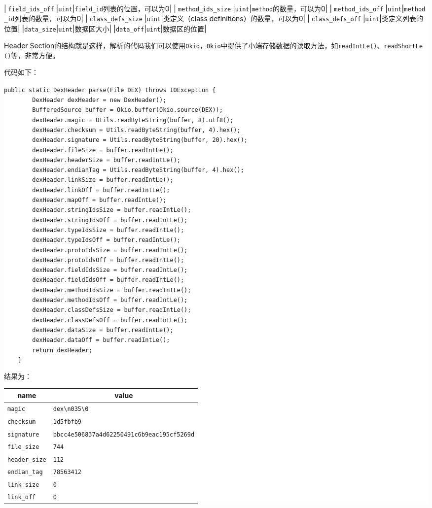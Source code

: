 | `field_ids_off` |`uint`|`field_id`列表的位置，可以为0|
| `method_ids_size` |`uint`|`method`的数量，可以为0|
| `method_ids_off` |`uint`|`method_id`列表的数量，可以为0|
| `class_defs_size` |`uint`|类定义（class definitions）的数量，可以为0|
| `class_defs_off` |`uint`|类定义列表的位置|
|`data_size`|`uint`|数据区大小|
|`data_off`|`uint`|数据区的位置|

Header Section的结构就是这样，解析的代码我们可以使用`Okio`，`Okio`中提供了小端存储数据的读取方法，如`readIntLe()`、`readShortLe()`等，非常方便。

代码如下：

```
public static DexHeader parse(File DEX) throws IOException {
		DexHeader dexHeader = new DexHeader();
		BufferedSource buffer = Okio.buffer(Okio.source(DEX));
		dexHeader.magic = Utils.readByteString(buffer, 8).utf8();
		dexHeader.checksum = Utils.readByteString(buffer, 4).hex();
		dexHeader.signature = Utils.readByteString(buffer, 20).hex();
		dexHeader.fileSize = buffer.readIntLe();
		dexHeader.headerSize = buffer.readIntLe();
		dexHeader.endianTag = Utils.readByteString(buffer, 4).hex();
		dexHeader.linkSize = buffer.readIntLe();
		dexHeader.linkOff = buffer.readIntLe();
		dexHeader.mapOff = buffer.readIntLe();
		dexHeader.stringIdsSize = buffer.readIntLe();
		dexHeader.stringIdsOff = buffer.readIntLe();
		dexHeader.typeIdsSize = buffer.readIntLe();
		dexHeader.typeIdsOff = buffer.readIntLe();
		dexHeader.protoIdsSize = buffer.readIntLe();
		dexHeader.protoIdsOff = buffer.readIntLe();
		dexHeader.fieldIdsSize = buffer.readIntLe();
		dexHeader.fieldIdsOff = buffer.readIntLe();
		dexHeader.methodIdsSize = buffer.readIntLe();
		dexHeader.methodIdsOff = buffer.readIntLe();
		dexHeader.classDefsSize = buffer.readIntLe();
		dexHeader.classDefsOff = buffer.readIntLe();
		dexHeader.dataSize = buffer.readIntLe();
		dexHeader.dataOff = buffer.readIntLe();
		return dexHeader;
	}
```

结果为：

|name|value|
|---|---|
|`magic`|`dex\n035\0`|
|`checksum`|`1d5fbfb9`|
|`signature`|`bbcc4e506837a4d62250491c6b9eac195cf5269d`|
|`file_size`|`744`|
|`header_size`|`112`|
|`endian_tag`|`78563412`|
|`link_size`|`0`|
| `link_off` |`0`|